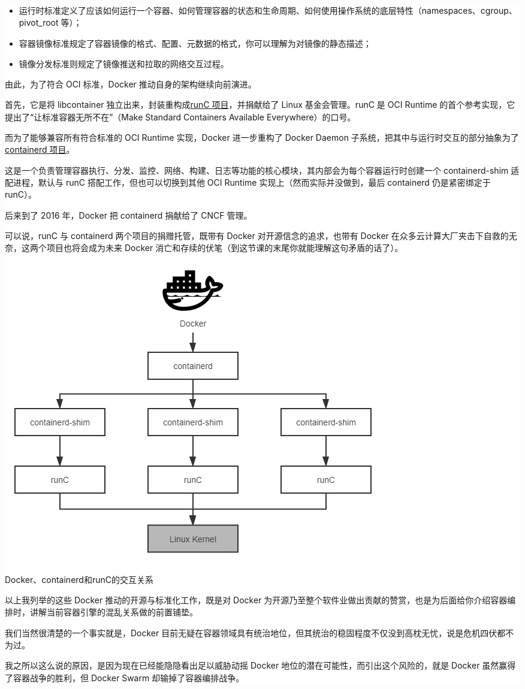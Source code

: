 * 运行时标准定义了应该如何运行一个容器、如何管理容器的状态和生命周期、如何使用操作系统的底层特性（namespaces、cgroup、pivot\_root 等）；

* 容器镜像标准规定了容器镜像的格式、配置、元数据的格式，你可以理解为对镜像的静态描述；

* 镜像分发标准则规定了镜像推送和拉取的网络交互过程。

由此，为了符合 OCI 标准，Docker 推动自身的架构继续向前演进。

首先，它是将 libcontainer 独立出来，封装重构成[runC 项目](https://github.com/opencontainers/runc)，并捐献给了 Linux 基金会管理。runC 是 OCI Runtime 的首个参考实现，它提出了“让标准容器无所不在”（Make Standard Containers Available Everywhere）的口号。

而为了能够兼容所有符合标准的 OCI Runtime 实现，Docker 进一步重构了 Docker Daemon 子系统，把其中与运行时交互的部分抽象为了[containerd 项目](https://containerd.io/)。

这是一个负责管理容器执行、分发、监控、网络、构建、日志等功能的核心模块，其内部会为每个容器运行时创建一个 containerd-shim 适配进程，默认与 runC 搭配工作，但也可以切换到其他 OCI Runtime 实现上（然而实际并没做到，最后 containerd 仍是紧密绑定于 runC）。

后来到了 2016 年，Docker 把 containerd 捐献给了 CNCF 管理。

可以说，runC 与 containerd 两个项目的捐赠托管，既带有 Docker 对开源信念的追求，也带有 Docker 在众多云计算大厂夹击下自救的无奈，这两个项目也将会成为未来 Docker 消亡和存续的伏笔（到这节课的末尾你就能理解这句矛盾的话了）。

![](f77990ab74fc001a49997465d070709d.jpg)

Docker、containerd和runC的交互关系

以上我列举的这些 Docker 推动的开源与标准化工作，既是对 Docker 为开源乃至整个软件业做出贡献的赞赏，也是为后面给你介绍容器编排时，讲解当前容器引擎的混乱关系做的前置铺垫。

我们当然很清楚的一个事实就是，Docker 目前无疑在容器领域具有统治地位，但其统治的稳固程度不仅没到高枕无忧，说是危机四伏都不为过。

我之所以这么说的原因，是因为现在已经能隐隐看出足以威胁动摇 Docker 地位的潜在可能性，而引出这个风险的，就是 Docker 虽然赢得了容器战争的胜利，但 Docker Swarm 却输掉了容器编排战争。
